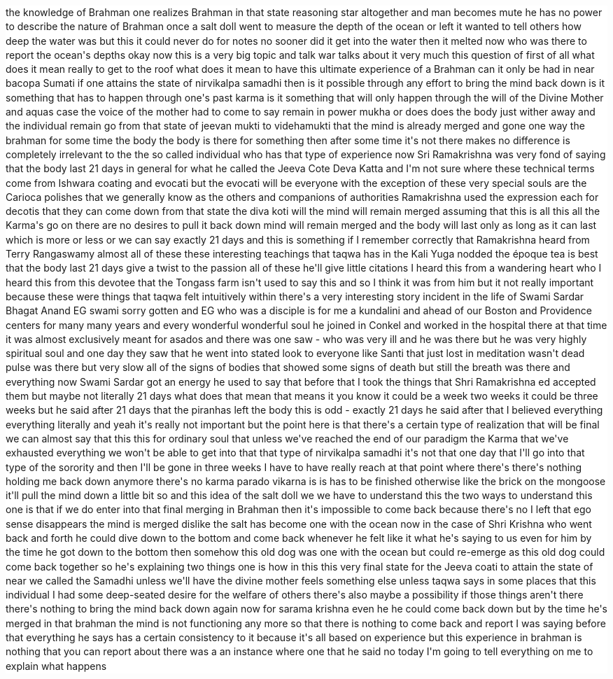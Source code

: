 the knowledge of Brahman one realizes Brahman in that state reasoning star altogether and man becomes mute he has no power to describe the nature of Brahman once a salt doll went to measure the depth of the ocean or left it wanted to tell others how deep the water was but this it could never do for notes no sooner did it get into the water then it melted now who was there to report the ocean's depths okay now this is a very big topic and talk war talks about it very much this question of first of all what does it mean really to get to the roof what does it mean to have this ultimate experience of a Brahman can it only be had in near bacopa Sumati if one attains the state of nirvikalpa samadhi then is it possible through any effort to bring the mind back down is it something that has to happen through one's past karma is it something that will only happen through the will of the Divine Mother and aquas case the voice of the mother had to come to say remain in power mukha or does does the body just wither away and the individual remain go from that state of jeevan mukti to videhamukti that the mind is already merged and gone one way the brahman for some time the body the body is there for something then after some time it's not there makes no difference is completely irrelevant to the the so called individual who has that type of experience now Sri Ramakrishna was very fond of saying that the body last 21 days in general for what he called the Jeeva Cote Deva Katta and I'm not sure where these technical terms come from Ishwara coating and evocati but the evocati will be everyone with the exception of these very special souls are the Carioca polishes that we generally know as the others and companions of authorities Ramakrishna used the expression each for decotis that they can come down from that state the diva koti will the mind will remain merged assuming that this is all this all the Karma's go on there are no desires to pull it back down mind will remain merged and the body will last only as long as it can last which is more or less or we can say exactly 21 days and this is something if I remember correctly that Ramakrishna heard from Terry Rangaswamy almost all of these these interesting teachings that taqwa has in the Kali Yuga nodded the époque tea is best that the body last 21 days give a twist to the passion all of these he'll give little citations I heard this from a wandering heart who I heard this from this devotee that the Tongass farm isn't used to say this and so I think it was from him but it not really important because these were things that taqwa felt intuitively within there's a very interesting story incident in the life of Swami Sardar Bhagat Anand EG swami sorry gotten and EG who was a disciple is for me a kundalini and ahead of our Boston and Providence centers for many many years and every wonderful wonderful soul he joined in Conkel and worked in the hospital there at that time it was almost exclusively meant for asados and there was one saw - who was very ill and he was there but he was very highly spiritual soul and one day they saw that he went into stated look to everyone like Santi that just lost in meditation wasn't dead pulse was there but very slow all of the signs of bodies that showed some signs of death but still the breath was there and everything now Swami Sardar got an energy he used to say that before that I took the things that Shri Ramakrishna ed accepted them but maybe not literally 21 days what does that mean that means it you know it could be a week two weeks it could be three weeks but he said after 21 days that the piranhas left the body this is odd - exactly 21 days he said after that I believed everything everything literally and yeah it's really not important but the point here is that there's a certain type of realization that will be final we can almost say that this this for ordinary soul that unless we've reached the end of our paradigm the Karma that we've exhausted everything we won't be able to get into that that type of nirvikalpa samadhi it's not that one day that I'll go into that type of the sorority and then I'll be gone in three weeks I have to have really reach at that point where there's there's nothing holding me back down anymore there's no karma parado vikarna is is has to be finished otherwise like the brick on the mongoose it'll pull the mind down a little bit so and this idea of the salt doll we we have to understand this the two ways to understand this one is that if we do enter into that final merging in Brahman then it's impossible to come back because there's no I left that ego sense disappears the mind is merged dislike the salt has become one with the ocean now in the case of Shri Krishna who went back and forth he could dive down to the bottom and come back whenever he felt like it what he's saying to us even for him by the time he got down to the bottom then somehow this old dog was one with the ocean but could re-emerge as this old dog could come back together so he's explaining two things one is how in this this very final state for the Jeeva coati to attain the state of near we called the Samadhi unless we'll have the divine mother feels something else unless taqwa says in some places that this individual I had some deep-seated desire for the welfare of others there's also maybe a possibility if those things aren't there there's nothing to bring the mind back down again now for sarama krishna even he he could come back down but by the time he's merged in that brahman the mind is not functioning any more so that there is nothing to come back and report I was saying before that everything he says has a certain consistency to it because it's all based on experience but this experience in brahman is nothing that you can report about there was a an instance where one that he said no today I'm going to tell everything on me to explain what happens